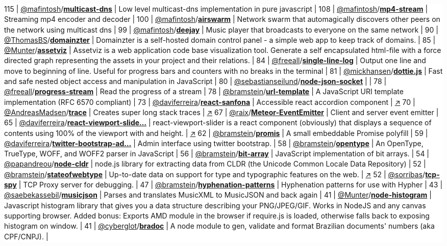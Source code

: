 115 | [@mafintosh](https://github.com/mafintosh)/[**multicast-dns**](https://github.com/mafintosh/multicast-dns) | Low level multicast-dns implementation in pure javascript |
108 | [@mafintosh](https://github.com/mafintosh)/[**mp4-stream**](https://github.com/mafintosh/mp4-stream) | Streaming mp4 encoder and decoder |
100 | [@mafintosh](https://github.com/mafintosh)/[**airswarm**](https://github.com/mafintosh/airswarm) | Network swarm that automagically discovers other peers on the network using multicast dns |
99 | [@mafintosh](https://github.com/mafintosh)/[**deejay**](https://github.com/mafintosh/deejay) | Music player that broadcasts to everyone on the same network |
90 | [@ThomasBS](https://github.com/ThomasBS)/[**domainzter**](https://github.com/ThomasBS/domainzter) | Domainzter is a self-hosted domain control panel - a simple web app to keep track of domains. |
85 | [@Munter](https://github.com/Munter)/[**assetviz**](https://github.com/Munter/assetviz) | Assetviz is a web application code base visualization tool. Generate a self encapsulated html-file with a force directed graph representing the assets in your project and their relations. |
84 | [@freeall](https://github.com/freeall)/[**single-line-log**](https://github.com/freeall/single-line-log) | Output one line and move to beginning of line. Useful for progress bars and counters with no breaks in the terminal |
81 | [@mickhansen](https://github.com/mickhansen)/[**dottie.js**](https://github.com/mickhansen/dottie.js) | Fast and safe nested object access and manipulation in JavaScript |
80 | [@sebastianseilund](https://github.com/sebastianseilund)/[**node-json-socket**](https://github.com/sebastianseilund/node-json-socket) |  |
78 | [@freeall](https://github.com/freeall)/[**progress-stream**](https://github.com/freeall/progress-stream) | Read the progress of a stream |
78 | [@bramstein](https://github.com/bramstein)/[**url-template**](https://github.com/bramstein/url-template) | A JavaScript URI template implementation (RFC 6570 compliant) |
73 | [@daviferreira](https://github.com/daviferreira)/[**react-sanfona**](https://github.com/daviferreira/react-sanfona) | Accessible react accordion component | [:arrow_upper_right:](https://daviferreira.github.io/react-sanfona)
70 | [@AndreasMadsen](https://github.com/AndreasMadsen)/[**trace**](https://github.com/AndreasMadsen/trace) | Creates super long stack traces | [:arrow_upper_right:](http://andreasmadsen.github.io/trace/)
67 | [@raix](https://github.com/raix)/[**Meteor-EventEmitter**](https://github.com/raix/Meteor-EventEmitter) | Client and server event emitter |
65 | [@daviferreira](https://github.com/daviferreira)/[**react-viewport-slide…**](https://github.com/daviferreira/react-viewport-slider) | react-viewport-slider is a react component (obviously) that displays a sequence of contents using 100% of the viewport with and height. | [:arrow_upper_right:](http://daviferreira.github.io/react-viewport-slider/)
62 | [@bramstein](https://github.com/bramstein)/[**promis**](https://github.com/bramstein/promis) | A small embeddable Promise polyfill |
59 | [@daviferreira](https://github.com/daviferreira)/[**twitter-bootstrap-ad…**](https://github.com/daviferreira/twitter-bootstrap-admin) | Admin interface using twitter bootstrap. |
58 | [@bramstein](https://github.com/bramstein)/[**opentype**](https://github.com/bramstein/opentype) | An OpenType, TrueType, WOFF, and WOFF2 parser in JavaScript |
56 | [@bramstein](https://github.com/bramstein)/[**bit-array**](https://github.com/bramstein/bit-array) | JavaScript implementation of bit arrays. |
54 | [@papandreou](https://github.com/papandreou)/[**node-cldr**](https://github.com/papandreou/node-cldr) | node.js library for extracting data from CLDR (the Unicode Common Locale Data Repository) |
52 | [@bramstein](https://github.com/bramstein)/[**stateofwebtype**](https://github.com/bramstein/stateofwebtype) | Up-to-date data on support for type and typographic features on the web. | [:arrow_upper_right:](http://stateofwebtype.com)
52 | [@sorribas](https://github.com/sorribas)/[**tcp-spy**](https://github.com/sorribas/tcp-spy) | TCP Proxy server for debugging. |
47 | [@bramstein](https://github.com/bramstein)/[**hyphenation-patterns**](https://github.com/bramstein/hyphenation-patterns) | Hyphenation patterns for use with Hypher |
43 | [@saebekassebil](https://github.com/saebekassebil)/[**musicjson**](https://github.com/saebekassebil/musicjson) | Parses and translates MusicXML to MusicJSON and back again |
41 | [@Munter](https://github.com/Munter)/[**node-histogram**](https://github.com/Munter/node-histogram) | Javascript histogram library that gives you a data structure describing your PNG/JPEG/GIF. Works in NodeJS and any canvas supporting browser. Added bonus: Exports AMD module in the browser if require.js is loaded, otherwise falls back to exposing histogram on window. |
41 | [@cyberglot](https://github.com/cyberglot)/[**bradoc**](https://github.com/cyberglot/bradoc) | A node module to gen, validate and format Brazilian documents' numbers (aka CPF/CNPJ). |